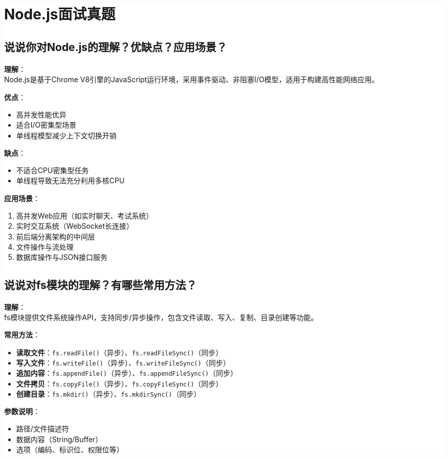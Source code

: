 # Node.js面试真题

<script setup lang="ts">
    import AnswerBlock from '@/components/common/answer-block.vue'
</script>

## 说说你对Node.js的理解？优缺点？应用场景？

<AnswerBlock >

**理解**：  
Node.js是基于Chrome V8引擎的JavaScript运行环境，采用事件驱动、非阻塞I/O模型，适用于构建高性能网络应用。

**优点**：  

- 高并发性能优异  
- 适合I/O密集型场景  
- 单线程模型减少上下文切换开销  

**缺点**：  

- 不适合CPU密集型任务  
- 单线程导致无法充分利用多核CPU  

**应用场景**：  

1. 高并发Web应用（如实时聊天、考试系统）  
2. 实时交互系统（WebSocket长连接）  
3. 前后端分离架构的中间层  
4. 文件操作与流处理  
5. 数据库操作与JSON接口服务  
</AnswerBlock>

## 说说对fs模块的理解？有哪些常用方法？

<AnswerBlock >

**理解**：  
fs模块提供文件系统操作API，支持同步/异步操作，包含文件读取、写入、复制、目录创建等功能。

**常用方法**：  

- **读取文件**：`fs.readFile()`（异步）、`fs.readFileSync()`（同步）  
- **写入文件**：`fs.writeFile()`（异步）、`fs.writeFileSync()`（同步）  
- **追加内容**：`fs.appendFile()`（异步）、`fs.appendFileSync()`（同步）  
- **文件拷贝**：`fs.copyFile()`（异步）、`fs.copyFileSync()`（同步）  
- **创建目录**：`fs.mkdir()`（异步）、`fs.mkdirSync()`（同步）  

**参数说明**：  

- 路径/文件描述符  
- 数据内容（String/Buffer）  
- 选项（编码、标识位、权限位等）  
</AnswerBlock>
